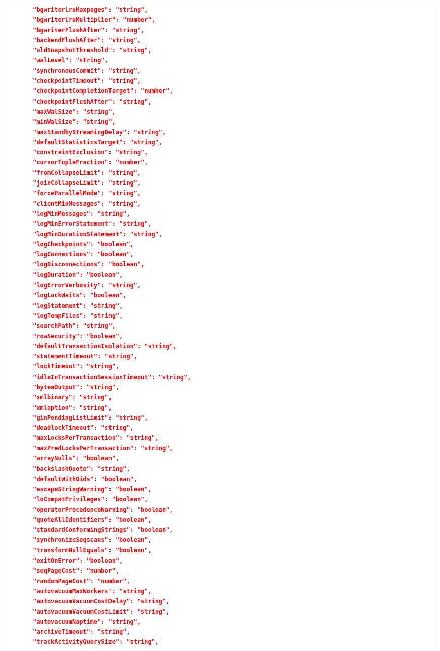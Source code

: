```json
        "bgwriterLruMaxpages": "string",
        "bgwriterLruMultiplier": "number",
        "bgwriterFlushAfter": "string",
        "backendFlushAfter": "string",
        "oldSnapshotThreshold": "string",
        "walLevel": "string",
        "synchronousCommit": "string",
        "checkpointTimeout": "string",
        "checkpointCompletionTarget": "number",
        "checkpointFlushAfter": "string",
        "maxWalSize": "string",
        "minWalSize": "string",
        "maxStandbyStreamingDelay": "string",
        "defaultStatisticsTarget": "string",
        "constraintExclusion": "string",
        "cursorTupleFraction": "number",
        "fromCollapseLimit": "string",
        "joinCollapseLimit": "string",
        "forceParallelMode": "string",
        "clientMinMessages": "string",
        "logMinMessages": "string",
        "logMinErrorStatement": "string",
        "logMinDurationStatement": "string",
        "logCheckpoints": "boolean",
        "logConnections": "boolean",
        "logDisconnections": "boolean",
        "logDuration": "boolean",
        "logErrorVerbosity": "string",
        "logLockWaits": "boolean",
        "logStatement": "string",
        "logTempFiles": "string",
        "searchPath": "string",
        "rowSecurity": "boolean",
        "defaultTransactionIsolation": "string",
        "statementTimeout": "string",
        "lockTimeout": "string",
        "idleInTransactionSessionTimeout": "string",
        "byteaOutput": "string",
        "xmlbinary": "string",
        "xmloption": "string",
        "ginPendingListLimit": "string",
        "deadlockTimeout": "string",
        "maxLocksPerTransaction": "string",
        "maxPredLocksPerTransaction": "string",
        "arrayNulls": "boolean",
        "backslashQuote": "string",
        "defaultWithOids": "boolean",
        "escapeStringWarning": "boolean",
        "loCompatPrivileges": "boolean",
        "operatorPrecedenceWarning": "boolean",
        "quoteAllIdentifiers": "boolean",
        "standardConformingStrings": "boolean",
        "synchronizeSeqscans": "boolean",
        "transformNullEquals": "boolean",
        "exitOnError": "boolean",
        "seqPageCost": "number",
        "randomPageCost": "number",
        "autovacuumMaxWorkers": "string",
        "autovacuumVacuumCostDelay": "string",
        "autovacuumVacuumCostLimit": "string",
        "autovacuumNaptime": "string",
        "archiveTimeout": "string",
        "trackActivityQuerySize": "string",
```